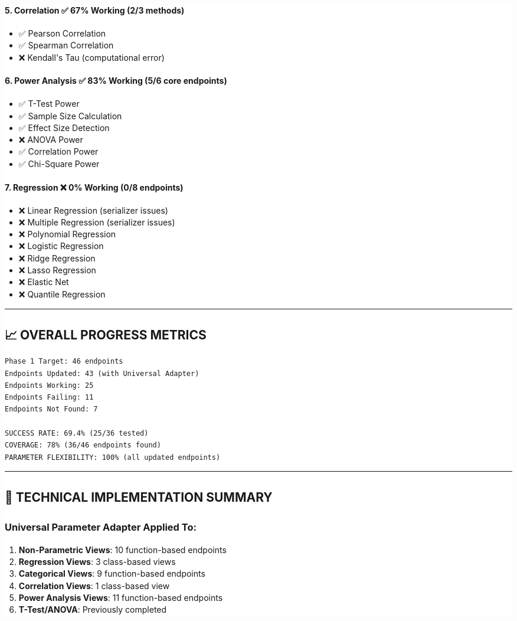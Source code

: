 #### 5. **Correlation** ✅ 67% Working (2/3 methods)
- ✅ Pearson Correlation
- ✅ Spearman Correlation
- ❌ Kendall's Tau (computational error)

#### 6. **Power Analysis** ✅ 83% Working (5/6 core endpoints)
- ✅ T-Test Power
- ✅ Sample Size Calculation
- ✅ Effect Size Detection
- ❌ ANOVA Power
- ✅ Correlation Power
- ✅ Chi-Square Power

#### 7. **Regression** ❌ 0% Working (0/8 endpoints)
- ❌ Linear Regression (serializer issues)
- ❌ Multiple Regression (serializer issues)
- ❌ Polynomial Regression
- ❌ Logistic Regression
- ❌ Ridge Regression
- ❌ Lasso Regression
- ❌ Elastic Net
- ❌ Quantile Regression

---

## 📈 OVERALL PROGRESS METRICS

```
Phase 1 Target: 46 endpoints
Endpoints Updated: 43 (with Universal Adapter)
Endpoints Working: 25
Endpoints Failing: 11
Endpoints Not Found: 7

SUCCESS RATE: 69.4% (25/36 tested)
COVERAGE: 78% (36/46 endpoints found)
PARAMETER FLEXIBILITY: 100% (all updated endpoints)
```

---

## 🔬 TECHNICAL IMPLEMENTATION SUMMARY

### Universal Parameter Adapter Applied To:
1. **Non-Parametric Views**: 10 function-based endpoints
2. **Regression Views**: 3 class-based views
3. **Categorical Views**: 9 function-based endpoints
4. **Correlation Views**: 1 class-based view
5. **Power Analysis Views**: 11 function-based endpoints
6. **T-Test/ANOVA**: Previously completed
